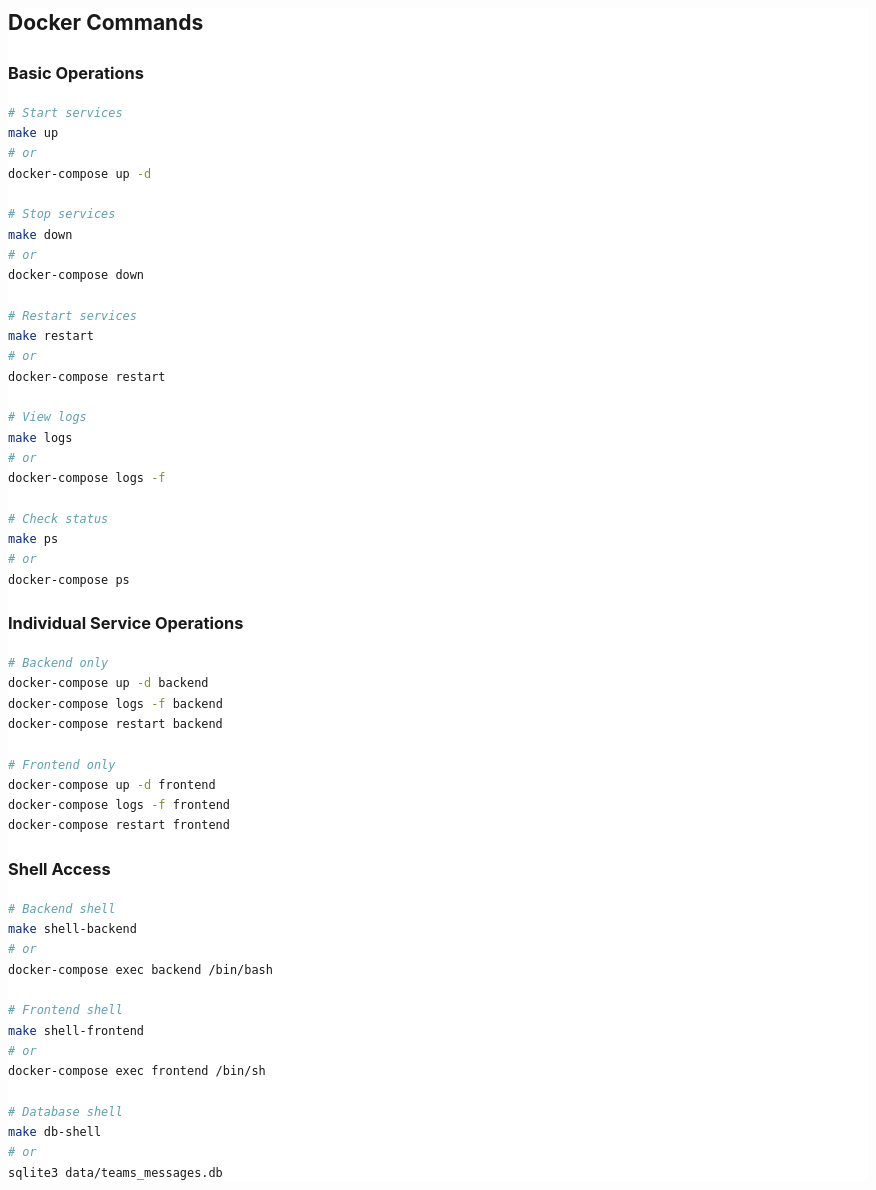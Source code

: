 ## Docker Commands

### Basic Operations

```bash
# Start services
make up
# or
docker-compose up -d

# Stop services
make down
# or
docker-compose down

# Restart services
make restart
# or
docker-compose restart

# View logs
make logs
# or
docker-compose logs -f

# Check status
make ps
# or
docker-compose ps
```

### Individual Service Operations

```bash
# Backend only
docker-compose up -d backend
docker-compose logs -f backend
docker-compose restart backend

# Frontend only
docker-compose up -d frontend
docker-compose logs -f frontend
docker-compose restart frontend
```

### Shell Access

```bash
# Backend shell
make shell-backend
# or
docker-compose exec backend /bin/bash

# Frontend shell
make shell-frontend
# or
docker-compose exec frontend /bin/sh

# Database shell
make db-shell
# or
sqlite3 data/teams_messages.db
```
